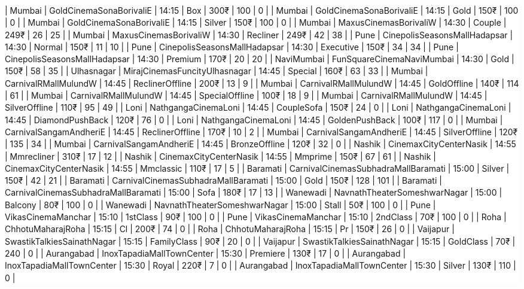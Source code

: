 | Mumbai       | GoldCinemaSonaBorivaliE               | 14:15 | Box             |  300₹ |      100 |      0 |
| Mumbai       | GoldCinemaSonaBorivaliE               | 14:15 | Gold            |  150₹ |      100 |      0 |
| Mumbai       | GoldCinemaSonaBorivaliE               | 14:15 | Silver          |  150₹ |      100 |      0 |
| Mumbai       | MaxusCinemasBorivaliW                 | 14:30 | Couple          |  249₹ |       26 |     25 |
| Mumbai       | MaxusCinemasBorivaliW                 | 14:30 | Recliner        |  249₹ |       42 |     38 |
| Pune         | CinepolisSeasonsMallHadapsar          | 14:30 | Normal          |  150₹ |       11 |     10 |
| Pune         | CinepolisSeasonsMallHadapsar          | 14:30 | Executive       |  150₹ |       34 |     34 |
| Pune         | CinepolisSeasonsMallHadapsar          | 14:30 | Premium         |  170₹ |       20 |     20 |
| NaviMumbai   | FunSquareCinemaNaviMumbai             | 14:30 | Gold            |  150₹ |       58 |     35 |
| Ulhasnagar   | MirajCinemasFuncityUlhasnagar         | 14:45 | Special         |  160₹ |       63 |     33 |
| Mumbai       | CarnivalRMallMulundW                  | 14:45 | ReclinerOffline |  200₹ |       13 |      9 |
| Mumbai       | CarnivalRMallMulundW                  | 14:45 | GoldOffline     |  140₹ |      114 |     61 |
| Mumbai       | CarnivalRMallMulundW                  | 14:45 | SpecialOffline  |  100₹ |       18 |      9 |
| Mumbai       | CarnivalRMallMulundW                  | 14:45 | SilverOffline   |  110₹ |       95 |     49 |
| Loni         | NathgangaCinemaLoni                   | 14:45 | CoupleSofa      |  150₹ |       24 |      0 |
| Loni         | NathgangaCinemaLoni                   | 14:45 | DiamondPushBack |  120₹ |       76 |      0 |
| Loni         | NathgangaCinemaLoni                   | 14:45 | GoldenPushBack  |  100₹ |      117 |      0 |
| Mumbai       | CarnivalSangamAndheriE                | 14:45 | ReclinerOffline |  170₹ |       10 |      2 |
| Mumbai       | CarnivalSangamAndheriE                | 14:45 | SilverOffline   |  120₹ |      135 |     34 |
| Mumbai       | CarnivalSangamAndheriE                | 14:45 | BronzeOffline   |  120₹ |       32 |      0 |
| Nashik       | CinemaxCityCenterNasik                | 14:55 | Mmrecliner      |  310₹ |       17 |     12 |
| Nashik       | CinemaxCityCenterNasik                | 14:55 | Mmprime         |  150₹ |       67 |     61 |
| Nashik       | CinemaxCityCenterNasik                | 14:55 | Mmclassic       |  110₹ |       17 |      5 |
| Baramati     | CarnivalCinemasSubhadraMallBaramati   | 15:00 | Silver          |  150₹ |       42 |     21 |
| Baramati     | CarnivalCinemasSubhadraMallBaramati   | 15:00 | Gold            |  150₹ |      128 |    101 |
| Baramati     | CarnivalCinemasSubhadraMallBaramati   | 15:00 | Sofa            |  180₹ |       17 |     13 |
| Wanewadi     | NavnathTheaterSomeshwarNagar          | 15:00 | Balcony         |   80₹ |      100 |      0 |
| Wanewadi     | NavnathTheaterSomeshwarNagar          | 15:00 | Stall           |   50₹ |      100 |      0 |
| Pune         | VikasCinemaManchar                    | 15:10 | 1stClass        |   90₹ |      100 |      0 |
| Pune         | VikasCinemaManchar                    | 15:10 | 2ndClass        |   70₹ |      100 |      0 |
| Roha         | ChhotuMaharajRoha                     | 15:15 | Cl              |  200₹ |       74 |      0 |
| Roha         | ChhotuMaharajRoha                     | 15:15 | Pr              |  150₹ |       26 |      0 |
| Vaijapur     | SwastikTalkiesSainathNagar            | 15:15 | FamilyClass     |   90₹ |       20 |      0 |
| Vaijapur     | SwastikTalkiesSainathNagar            | 15:15 | GoldClass       |   70₹ |      240 |      0 |
| Aurangabad   | InoxTapadiaMallTownCenter             | 15:30 | Premiere        |  130₹ |       17 |      0 |
| Aurangabad   | InoxTapadiaMallTownCenter             | 15:30 | Royal           |  220₹ |        7 |      0 |
| Aurangabad   | InoxTapadiaMallTownCenter             | 15:30 | Silver          |  130₹ |      110 |      0 |